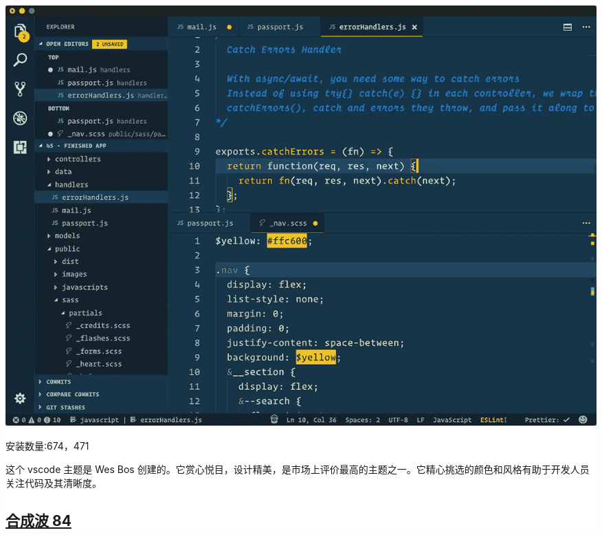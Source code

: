 ![](img/06fa753c1bdf3e7a4cbb04272d37b1e0.png)

安装数量:674，471

这个 vscode 主题是 Wes Bos 创建的。它赏心悦目，设计精美，是市场上评价最高的主题之一。它精心挑选的颜色和风格有助于开发人员关注代码及其清晰度。

## [合成波 84](https://marketplace.visualstudio.com/items?itemName=RobbOwen.synthwave-vscode)

